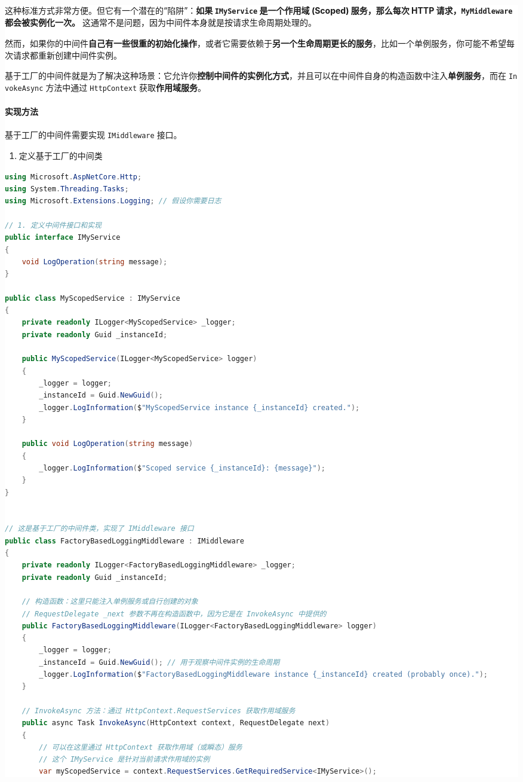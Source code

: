 这种标准方式非常方便。但它有一个潜在的“陷阱”：**如果 `IMyService` 是一个作用域 (Scoped) 服务，那么每次 HTTP 请求，`MyMiddleware` 都会被实例化一次。** 这通常不是问题，因为中间件本身就是按请求生命周期处理的。

然而，如果你的中间件**自己有一些很重的初始化操作**，或者它需要依赖于**另一个生命周期更长的服务**，比如一个单例服务，你可能不希望每次请求都重新创建中间件实例。

基于工厂的中间件就是为了解决这种场景：它允许你**控制中间件的实例化方式**，并且可以在中间件自身的构造函数中注入**单例服务**，而在 `InvokeAsync` 方法中通过 `HttpContext` 获取**作用域服务**。

#### 实现方法

基于工厂的中间件需要实现 `IMiddleware` 接口。

1. 定义基于工厂的中间类

```c#
using Microsoft.AspNetCore.Http;
using System.Threading.Tasks;
using Microsoft.Extensions.Logging; // 假设你需要日志

// 1. 定义中间件接口和实现
public interface IMyService
{
    void LogOperation(string message);
}

public class MyScopedService : IMyService
{
    private readonly ILogger<MyScopedService> _logger;
    private readonly Guid _instanceId;

    public MyScopedService(ILogger<MyScopedService> logger)
    {
        _logger = logger;
        _instanceId = Guid.NewGuid();
        _logger.LogInformation($"MyScopedService instance {_instanceId} created.");
    }

    public void LogOperation(string message)
    {
        _logger.LogInformation($"Scoped service {_instanceId}: {message}");
    }
}


// 这是基于工厂的中间件类，实现了 IMiddleware 接口
public class FactoryBasedLoggingMiddleware : IMiddleware
{
    private readonly ILogger<FactoryBasedLoggingMiddleware> _logger;
    private readonly Guid _instanceId;

    // 构造函数：这里只能注入单例服务或自行创建的对象
    // RequestDelegate _next 参数不再在构造函数中，因为它是在 InvokeAsync 中提供的
    public FactoryBasedLoggingMiddleware(ILogger<FactoryBasedLoggingMiddleware> logger)
    {
        _logger = logger;
        _instanceId = Guid.NewGuid(); // 用于观察中间件实例的生命周期
        _logger.LogInformation($"FactoryBasedLoggingMiddleware instance {_instanceId} created (probably once).");
    }

    // InvokeAsync 方法：通过 HttpContext.RequestServices 获取作用域服务
    public async Task InvokeAsync(HttpContext context, RequestDelegate next)
    {
        // 可以在这里通过 HttpContext 获取作用域（或瞬态）服务
        // 这个 IMyService 是针对当前请求作用域的实例
        var myScopedService = context.RequestServices.GetRequiredService<IMyService>();
```